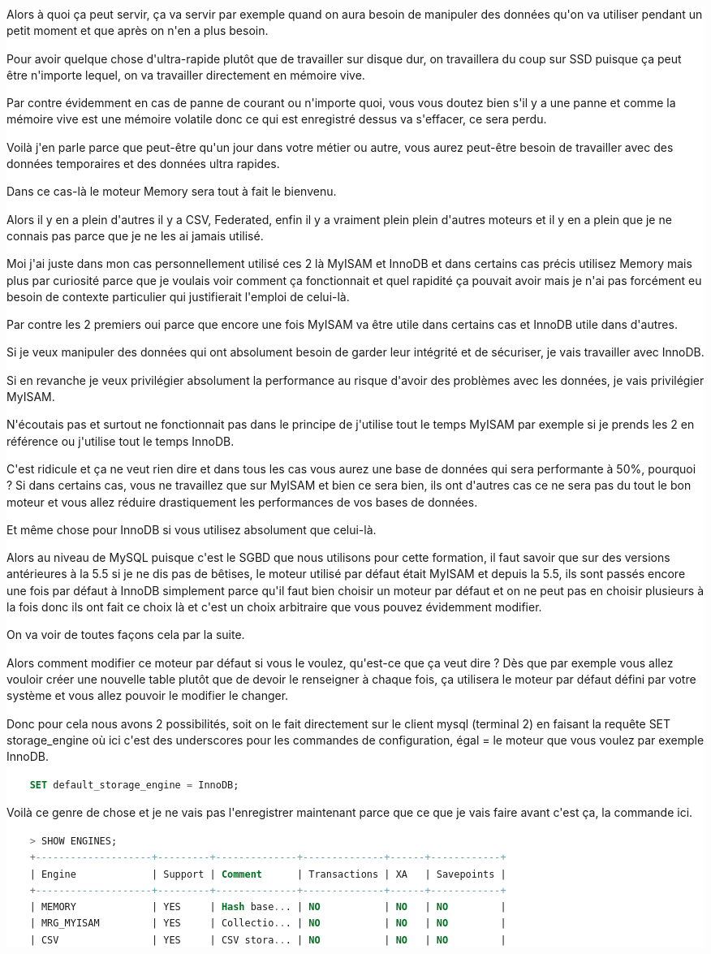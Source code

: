 Alors à quoi ça peut servir, ça va servir par exemple quand on aura besoin de manipuler des données qu'on va utiliser pendant un petit moment et que après on n'en a plus besoin. 

Pour avoir quelque chose d'ultra-rapide plutôt que de travailler sur disque dur, on travaillera du coup sur SSD puisque ça peut être n'importe lequel, on va travailler directement en mémoire vive. 

Par contre évidemment en cas de panne de courant ou n'importe quoi, vous vous doutez bien s'il y a une panne et comme la mémoire vive est une mémoire volatile donc ce qui est enregistré dessus va s'effacer, ce sera perdu. 

Voilà j'en parle parce que peut-être qu'un jour dans votre métier ou autre, vous aurez peut-être besoin de travailler avec des données temporaires et des données ultra rapides. 

Dans ce cas-là le moteur Memory sera tout à fait le bienvenu. 

Alors il y en a plein d'autres il y a CSV, Federated, enfin il y a vraiment plein plein d'autres moteurs et il y en a plein que je ne connais pas parce que je ne les ai jamais utilisé.

Moi j'ai juste dans mon cas personnellement utilisé ces 2 là MyISAM et InnoDB et dans certains cas précis utilisez Memory mais plus par curiosité parce que je voulais voir comment ça fonctionnait et quel rapidité ça pouvait avoir mais je n'ai pas forcément eu besoin de contexte particulier qui justifierait l'emploi de celui-là. 

Par contre les 2 premiers oui parce que encore une fois MyISAM va être utile dans certains cas et InnoDB utile dans d'autres. 

Si je veux manipuler des données qui ont absolument besoin de garder leur intégrité et de sécuriser, je vais travailler avec InnoDB. 

Si en revanche je veux privilégier absolument la performance au risque d'avoir des problèmes avec les données, je vais privilégier MyISAM. 

N'écoutais pas et surtout ne fonctionnait pas dans le principe de j'utilise tout le temps MyISAM par exemple si je prends les 2 en référence ou j'utilise tout le temps InnoDB. 

C'est ridicule et ça ne veut rien dire et dans tous les cas vous aurez une base de données qui sera performante à 50%, pourquoi ? Si dans certains cas, vous ne travaillez que sur MyISAM et bien ce sera bien, ils ont d'autres cas ce ne sera pas du tout le bon moteur et vous allez réduire drastiquement les performances de vos bases de données. 

Et même chose pour InnoDB si vous utilisez absolument que celui-là. 

Alors au niveau de MySQL puisque c'est le SGBD que nous utilisons pour cette formation, il faut savoir que sur des versions antérieures à la 5.5 si je ne dis pas de bêtises, le moteur utilisé par défaut était MyISAM et depuis la 5.5, ils sont passés encore une fois par défaut à InnoDB simplement parce qu'il faut bien choisir un moteur par défaut et on ne peut pas en choisir plusieurs à la fois donc ils ont fait ce choix là et c'est un choix arbitraire que vous pouvez évidemment modifier. 

On va voir de toutes façons cela par la suite. 

Alors comment modifier ce moteur par défaut si vous le voulez, qu'est-ce que ça veut dire ? Dès que par exemple vous allez vouloir créer une nouvelle table plutôt que de devoir le renseigner à chaque fois, ça utilisera le moteur par défaut défini par votre système et vous allez pouvoir le modifier le changer. 

Donc pour cela nous avons 2 possibilités, soit on le fait directement sur le client mysql (terminal 2) en faisant la requête SET storage_engine où ici c'est des underscores pour les commandes de configuration, égal = le moteur que vous voulez par exemple InnoDB.
```sql
	SET default_storage_engine = InnoDB;
```
Voilà ce genre de chose et je ne vais pas l'enregistrer maintenant parce que ce que je vais faire avant c'est ça, la commande ici.
```sql
	> SHOW ENGINES;
	+--------------------+---------+--------------+--------------+------+------------+
	| Engine             | Support | Comment      | Transactions | XA   | Savepoints |
	+--------------------+---------+--------------+--------------+------+------------+
	| MEMORY             | YES     | Hash base... | NO           | NO   | NO         |
	| MRG_MYISAM         | YES     | Collectio... | NO           | NO   | NO         |
	| CSV                | YES     | CSV stora... | NO           | NO   | NO         |
```